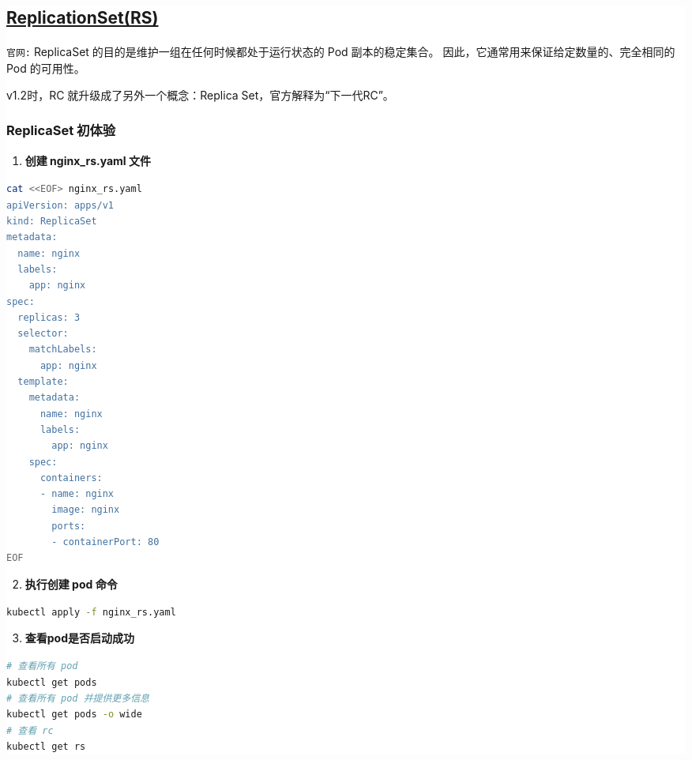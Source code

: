 ## [ReplicationSet(RS)](https://kubernetes.io/zh/docs/concepts/workloads/controllers/replicaset/)

`官网:`  ReplicaSet 的目的是维护一组在任何时候都处于运行状态的 Pod 副本的稳定集合。 因此，它通常用来保证给定数量的、完全相同的 Pod 的可用性。

v1.2时，RC 就升级成了另外一个概念：Replica Set，官方解释为“下一代RC”。

### ReplicaSet 初体验

1. **创建 nginx_rs.yaml 文件**

```sh
cat <<EOF> nginx_rs.yaml
apiVersion: apps/v1
kind: ReplicaSet
metadata:
  name: nginx
  labels:
    app: nginx
spec:
  replicas: 3
  selector:
    matchLabels:
      app: nginx
  template: 
    metadata:
      name: nginx
      labels:
        app: nginx
    spec:
      containers:
      - name: nginx
        image: nginx
        ports:
        - containerPort: 80
EOF
```

2. **执行创建 pod 命令**

```sh
kubectl apply -f nginx_rs.yaml
```

3. **查看pod是否启动成功**

```sh
# 查看所有 pod
kubectl get pods 
# 查看所有 pod 并提供更多信息
kubectl get pods -o wide
# 查看 rc
kubectl get rs
```
